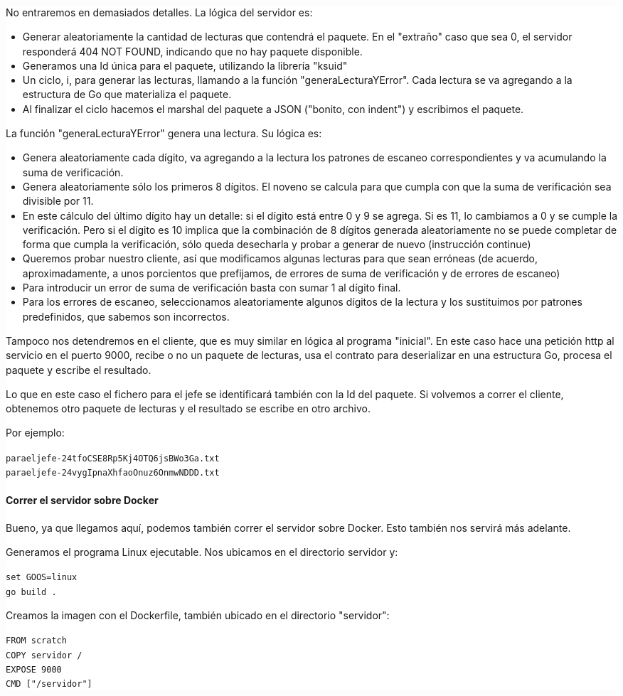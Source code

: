 No entraremos en demasiados detalles. La lógica del servidor es:

- Generar aleatoriamente la cantidad de lecturas que contendrá el paquete. En el "extraño" caso que sea 0, el servidor responderá 404 NOT FOUND, indicando que no hay paquete disponible.
- Generamos una Id única para el paquete, utilizando la librería "ksuid"
- Un ciclo, i, para generar las lecturas, llamando a la función "generaLecturaYError". Cada lectura se va agregando a la estructura de Go que materializa el paquete.
- Al finalizar el ciclo hacemos el marshal del paquete a JSON ("bonito, con indent") y escribimos el paquete. 

La función "generaLecturaYError" genera una lectura. Su lógica es:

- Genera aleatoriamente cada dígito, va agregando a la lectura los patrones de escaneo correspondientes y va acumulando la suma de verificación.
- Genera aleatoriamente sólo los primeros 8 dígitos. El noveno se calcula para que cumpla con que la suma de verificación sea divisible por 11.
- En este cálculo del último dígito hay un detalle: si el dígito está entre 0 y 9 se agrega. Si es 11, lo cambiamos a 0 y se cumple la verificación. Pero si el dígito es 10 implica que la combinación de 8 dígitos generada aleatoriamente no se puede completar de forma que cumpla la verificación, sólo queda desecharla y probar a generar de nuevo (instrucción continue)
- Queremos probar nuestro cliente, así que modificamos algunas lecturas para que sean erróneas (de acuerdo, aproximadamente, a unos porcientos que prefijamos, de errores de suma de verificación y de errores de escaneo)
- Para introducir un error de suma de verificación basta con sumar 1 al dígito final.
- Para los errores de escaneo, seleccionamos aleatoriamente algunos dígitos de la lectura y los sustituimos por patrones predefinidos, que sabemos son incorrectos.

Tampoco nos detendremos en el cliente, que es muy similar en lógica al programa "inicial". En este caso hace una petición http al servicio en el puerto 9000, recibe o no un paquete de lecturas, usa el contrato para deserializar en una estructura Go, procesa el paquete y escribe el resultado.

Lo que en este caso el fichero para el jefe se identificará también con la Id del paquete. Si volvemos a correr el cliente, obtenemos otro paquete de lecturas y el resultado se escribe en otro archivo.

Por ejemplo:

```
paraeljefe-24tfoCSE8Rp5Kj4OTQ6jsBWo3Ga.txt
paraeljefe-24vygIpnaXhfaoOnuz6OnmwNDDD.txt
```

#### Correr el servidor sobre Docker

Bueno, ya que llegamos aquí, podemos también correr el servidor sobre Docker. Esto también nos servirá más adelante.

Generamos el programa Linux ejecutable. Nos ubicamos en el directorio servidor y:

```
set GOOS=linux 
go build .
```

Creamos la imagen con el Dockerfile, también ubicado en el directorio "servidor":

```
FROM scratch
COPY servidor /
EXPOSE 9000
CMD ["/servidor"]
```
